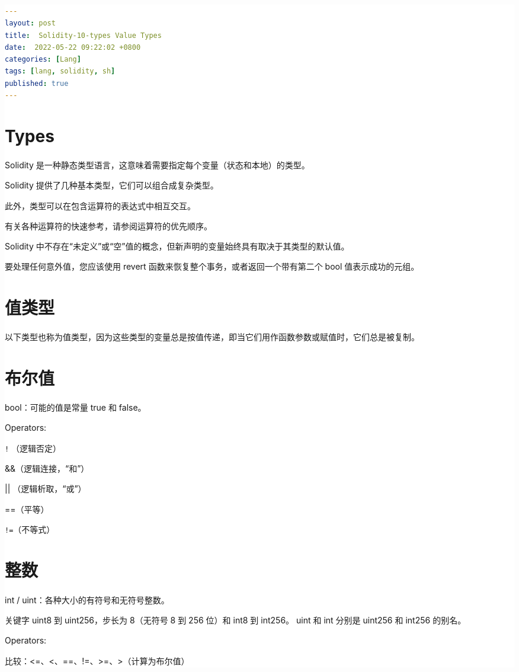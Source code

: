 ```yaml
---
layout: post
title:  Solidity-10-types Value Types
date:  2022-05-22 09:22:02 +0800
categories: [Lang]
tags: [lang, solidity, sh]
published: true
---
```


# Types

Solidity 是一种静态类型语言，这意味着需要指定每个变量（状态和本地）的类型。 

Solidity 提供了几种基本类型，它们可以组合成复杂类型。

此外，类型可以在包含运算符的表达式中相互交互。 

有关各种运算符的快速参考，请参阅运算符的优先顺序。

Solidity 中不存在“未定义”或“空”值的概念，但新声明的变量始终具有取决于其类型的默认值。 

要处理任何意外值，您应该使用 revert 函数来恢复整个事务，或者返回一个带有第二个 bool 值表示成功的元组。

# 值类型

以下类型也称为值类型，因为这些类型的变量总是按值传递，即当它们用作函数参数或赋值时，它们总是被复制。

# 布尔值

bool：可能的值是常量 true 和 false。

Operators: 

`!` （逻辑否定）

&&（逻辑连接，“和”）

|| （逻辑析取，“或”）

==（平等）

`!=`（不等式）

# 整数

int / uint：各种大小的有符号和无符号整数。 

关键字 uint8 到 uint256，步长为 8（无符号 8 到 256 位）和 int8 到 int256。 uint 和 int 分别是 uint256 和 int256 的别名。

Operators: 

比较：<=、<、==、!=、>=、>（计算为布尔值）
